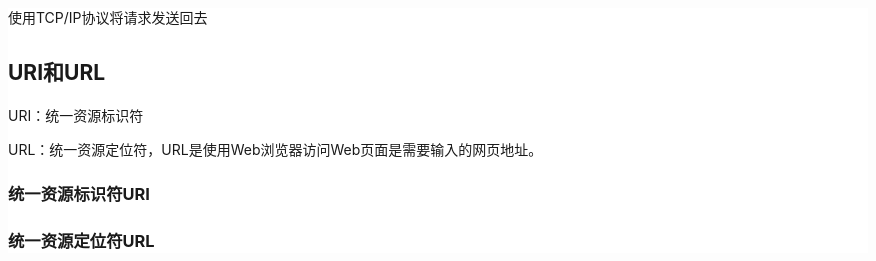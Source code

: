 使用TCP/IP协议将请求发送回去

## URI和URL

URI：统一资源标识符

URL：统一资源定位符，URL是使用Web浏览器访问Web页面是需要输入的网页地址。

### 统一资源标识符URI

### 统一资源定位符URL










